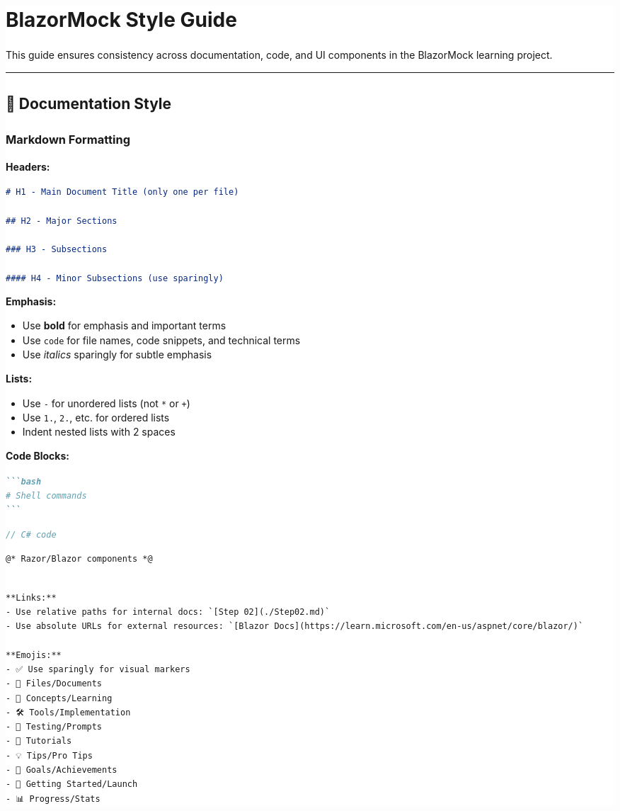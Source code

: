 # BlazorMock Style Guide

This guide ensures consistency across documentation, code, and UI components in the BlazorMock learning project.

---

## 📝 Documentation Style

### Markdown Formatting

**Headers:**

```markdown
# H1 - Main Document Title (only one per file)

## H2 - Major Sections

### H3 - Subsections

#### H4 - Minor Subsections (use sparingly)
```

**Emphasis:**

- Use **bold** for emphasis and important terms
- Use `code` for file names, code snippets, and technical terms
- Use _italics_ sparingly for subtle emphasis

**Lists:**

- Use `-` for unordered lists (not `*` or `+`)
- Use `1.`, `2.`, etc. for ordered lists
- Indent nested lists with 2 spaces

**Code Blocks:**

````markdown
```bash
# Shell commands
```
````

```csharp
// C# code
```

```razor
@* Razor/Blazor components *@
```

````

**Links:**
- Use relative paths for internal docs: `[Step 02](./Step02.md)`
- Use absolute URLs for external resources: `[Blazor Docs](https://learn.microsoft.com/en-us/aspnet/core/blazor/)`

**Emojis:**
- ✅ Use sparingly for visual markers
- 📄 Files/Documents
- 🧠 Concepts/Learning
- 🛠️ Tools/Implementation
- 🧪 Testing/Prompts
- 📖 Tutorials
- 💡 Tips/Pro Tips
- 🎯 Goals/Achievements
- 🚀 Getting Started/Launch
- 📊 Progress/Stats
````